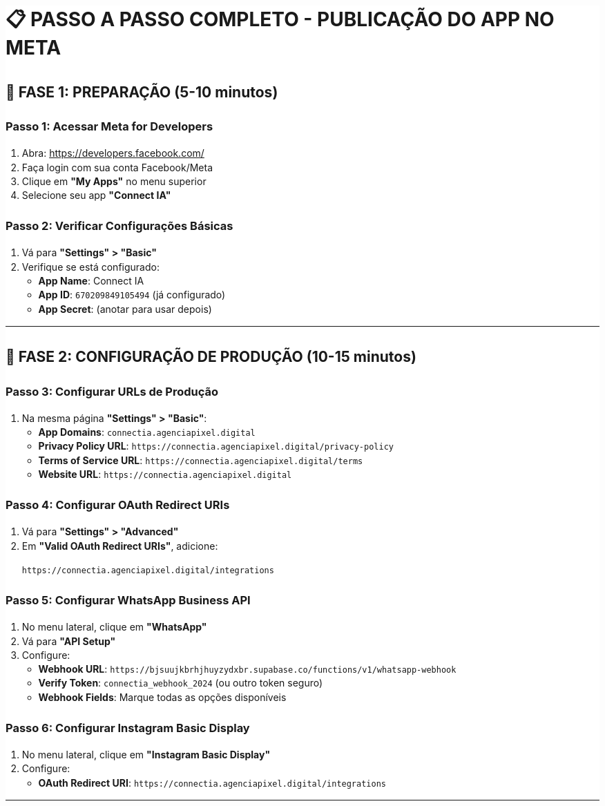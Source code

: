 # 📋 **PASSO A PASSO COMPLETO - PUBLICAÇÃO DO APP NO META**

## 🎯 **FASE 1: PREPARAÇÃO (5-10 minutos)**

### **Passo 1: Acessar Meta for Developers**
1. Abra: https://developers.facebook.com/
2. Faça login com sua conta Facebook/Meta
3. Clique em **"My Apps"** no menu superior
4. Selecione seu app **"Connect IA"**

### **Passo 2: Verificar Configurações Básicas**
1. Vá para **"Settings" > "Basic"**
2. Verifique se está configurado:
   - **App Name**: Connect IA
   - **App ID**: `670209849105494` (já configurado)
   - **App Secret**: (anotar para usar depois)

---

## 🔧 **FASE 2: CONFIGURAÇÃO DE PRODUÇÃO (10-15 minutos)**

### **Passo 3: Configurar URLs de Produção**
1. Na mesma página **"Settings" > "Basic"**:
   - **App Domains**: `connectia.agenciapixel.digital`
   - **Privacy Policy URL**: `https://connectia.agenciapixel.digital/privacy-policy`
   - **Terms of Service URL**: `https://connectia.agenciapixel.digital/terms`
   - **Website URL**: `https://connectia.agenciapixel.digital`

### **Passo 4: Configurar OAuth Redirect URIs**
1. Vá para **"Settings" > "Advanced"**
2. Em **"Valid OAuth Redirect URIs"**, adicione:
   ```
   https://connectia.agenciapixel.digital/integrations
   ```

### **Passo 5: Configurar WhatsApp Business API**
1. No menu lateral, clique em **"WhatsApp"**
2. Vá para **"API Setup"**
3. Configure:
   - **Webhook URL**: `https://bjsuujkbrhjhuyzydxbr.supabase.co/functions/v1/whatsapp-webhook`
   - **Verify Token**: `connectia_webhook_2024` (ou outro token seguro)
   - **Webhook Fields**: Marque todas as opções disponíveis

### **Passo 6: Configurar Instagram Basic Display**
1. No menu lateral, clique em **"Instagram Basic Display"**
2. Configure:
   - **OAuth Redirect URI**: `https://connectia.agenciapixel.digital/integrations`

---